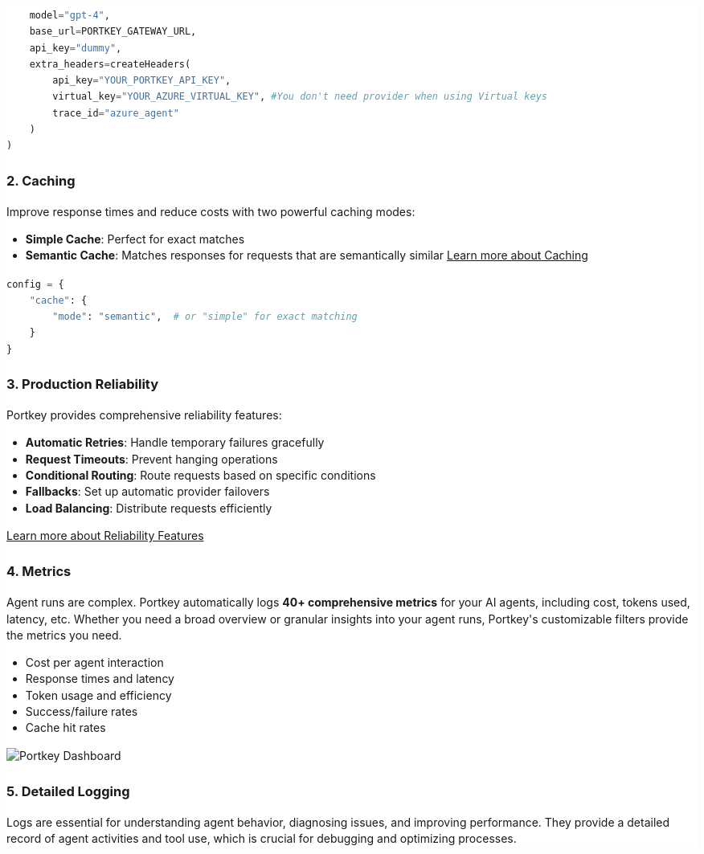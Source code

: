 ```python
    model="gpt-4",
    base_url=PORTKEY_GATEWAY_URL,
    api_key="dummy",
    extra_headers=createHeaders(
        api_key="YOUR_PORTKEY_API_KEY",
        virtual_key="YOUR_AZURE_VIRTUAL_KEY", #You don't need provider when using Virtual keys
        trace_id="azure_agent"
    )
)
```


### 2. Caching
Improve response times and reduce costs with two powerful caching modes:
- **Simple Cache**: Perfect for exact matches
- **Semantic Cache**: Matches responses for requests that are semantically similar
[Learn more about Caching](https://portkey.ai/docs/product/ai-gateway/cache-simple-and-semantic)

```py
config = {
    "cache": {
        "mode": "semantic",  # or "simple" for exact matching
    }
}
```

### 3. Production Reliability
Portkey provides comprehensive reliability features:
- **Automatic Retries**: Handle temporary failures gracefully
- **Request Timeouts**: Prevent hanging operations
- **Conditional Routing**: Route requests based on specific conditions
- **Fallbacks**: Set up automatic provider failovers
- **Load Balancing**: Distribute requests efficiently

[Learn more about Reliability Features](https://portkey.ai/docs/product/ai-gateway/)



### 4. Metrics

Agent runs are complex. Portkey automatically logs **40+ comprehensive metrics** for your AI agents, including cost, tokens used, latency, etc. Whether you need a broad overview or granular insights into your agent runs, Portkey's customizable filters provide the metrics you need.


- Cost per agent interaction
- Response times and latency
- Token usage and efficiency
- Success/failure rates
- Cache hit rates

<img src="https://github.com/siddharthsambharia-portkey/Portkey-Product-Images/blob/main/Portkey-Dashboard.png?raw=true" width="70%" alt="Portkey Dashboard" />

### 5. Detailed Logging
Logs are essential for understanding agent behavior, diagnosing issues, and improving performance. They provide a detailed record of agent activities and tool use, which is crucial for debugging and optimizing processes.
